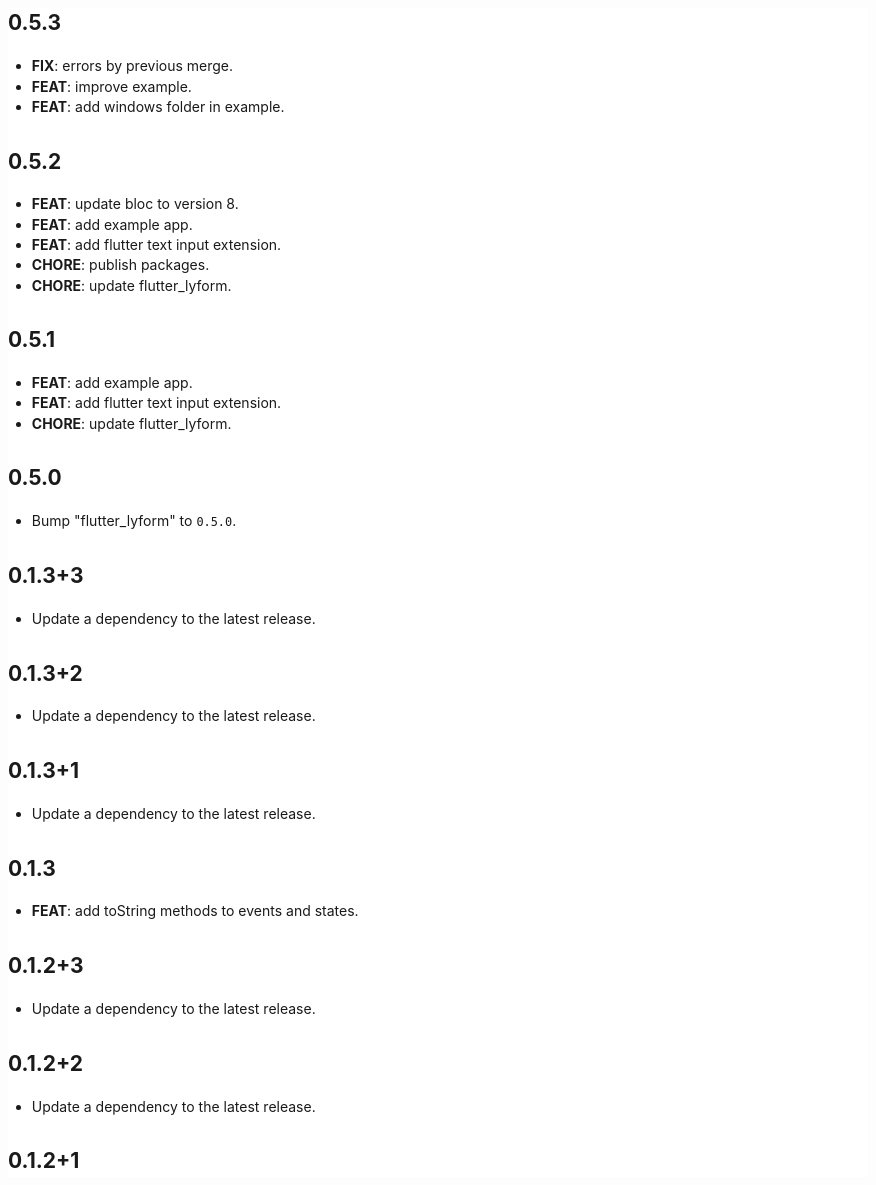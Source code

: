 ## 0.5.3

 - **FIX**: errors by previous merge.
 - **FEAT**: improve example.
 - **FEAT**: add windows folder in example.

## 0.5.2

 - **FEAT**: update bloc to version 8.
 - **FEAT**: add example app.
 - **FEAT**: add flutter text input extension.
 - **CHORE**: publish packages.
 - **CHORE**: update flutter_lyform.

## 0.5.1

 - **FEAT**: add example app.
 - **FEAT**: add flutter text input extension.
 - **CHORE**: update flutter_lyform.

## 0.5.0

 - Bump "flutter_lyform" to `0.5.0`.

## 0.1.3+3

 - Update a dependency to the latest release.

## 0.1.3+2

 - Update a dependency to the latest release.

## 0.1.3+1

 - Update a dependency to the latest release.

## 0.1.3

 - **FEAT**: add toString methods to events and states.

## 0.1.2+3

 - Update a dependency to the latest release.

## 0.1.2+2

 - Update a dependency to the latest release.

## 0.1.2+1
